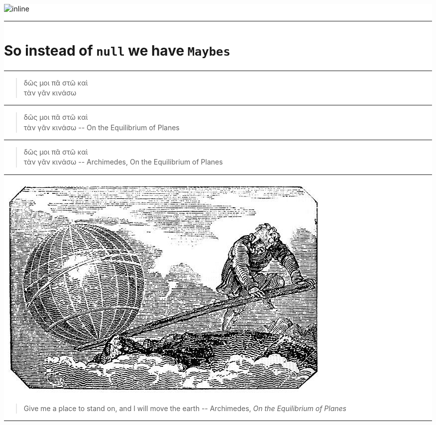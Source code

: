 
![inline](images/sleep-of-reason-undefined.jpg)

---

# So instead of `null` we have `Maybes`

---

> δῶς μοι πᾶ στῶ καὶ<br>τὰν γᾶν κινάσω

---

> δῶς μοι πᾶ στῶ καὶ<br>τὰν γᾶν κινάσω
-- On the Equilibrium of Planes

---

> δῶς μοι πᾶ στῶ καὶ<br>τὰν γᾶν κινάσω
-- Archimedes, On the Equilibrium of Planes

---

![](images/archimedes.jpg)

> Give me a place to stand on, and I will move the earth
-- Archimedes, _On the Equilibrium of Planes_

---
